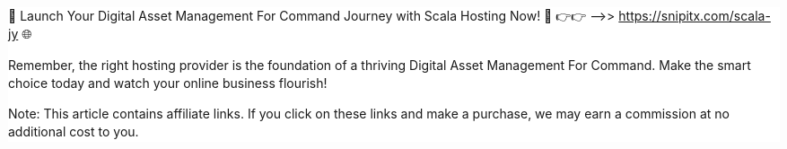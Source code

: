 🚀 Launch Your Digital Asset Management For Command Journey with Scala Hosting Now! 🌟
👉👉 -->> https://snipitx.com/scala-jy 🌐

Remember, the right hosting provider is the foundation of a thriving Digital Asset Management For Command. Make the smart choice today and watch your online business flourish!

Note: This article contains affiliate links. If you click on these links and make a purchase, we may earn a commission at no additional cost to you.